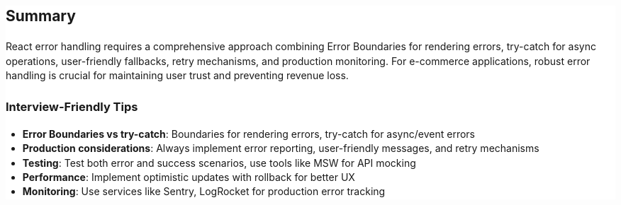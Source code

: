
## Summary

React error handling requires a comprehensive approach combining Error Boundaries for rendering errors, try-catch for async operations, user-friendly fallbacks, retry mechanisms, and production monitoring. For e-commerce applications, robust error handling is crucial for maintaining user trust and preventing revenue loss.

### Interview-Friendly Tips

- **Error Boundaries vs try-catch**: Boundaries for rendering errors, try-catch for async/event errors
- **Production considerations**: Always implement error reporting, user-friendly messages, and retry mechanisms  
- **Testing**: Test both error and success scenarios, use tools like MSW for API mocking
- **Performance**: Implement optimistic updates with rollback for better UX
- **Monitoring**: Use services like Sentry, LogRocket for production error tracking 